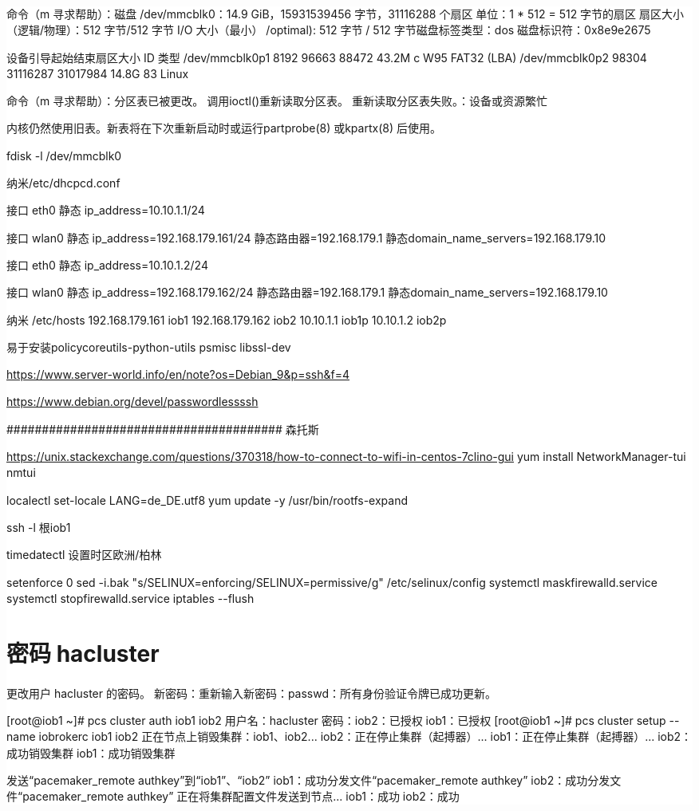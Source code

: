 命令（m 寻求帮助）：磁盘 /dev/mmcblk0：14.9 GiB，15931539456 字节，31116288 个扇区 单位：1 * 512 = 512 字节的扇区 扇区大小（逻辑/物理）：512 字节/512 字节 I/O 大小（最小） /optimal): 512 字节 / 512 字节磁盘标签类型：dos 磁盘标识符：0x8e9e2675

设备引导起始结束扇区大小 ID 类型 /dev/mmcblk0p1 8192 96663 88472 43.2M c W95 FAT32 (LBA) /dev/mmcblk0p2 98304 31116287 31017984 14.8G 83 Linux

命令（m 寻求帮助）：分区表已被更改。
调用ioctl()重新读取分区表。
重新读取分区表失败。：设备或资源繁忙

内核仍然使用旧表。新表将在下次重新启动时或运行partprobe(8) 或kpartx(8) 后使用。

fdisk -l /dev/mmcblk0

纳米/etc/dhcpcd.conf

接口 eth0 静态 ip_address=10.10.1.1/24

接口 wlan0 静态 ip_address=192.168.179.161/24 静态路由器=192.168.179.1 静态domain_name_servers=192.168.179.10

接口 eth0 静态 ip_address=10.10.1.2/24

接口 wlan0 静态 ip_address=192.168.179.162/24 静态路由器=192.168.179.1 静态domain_name_servers=192.168.179.10

纳米 /etc/hosts 192.168.179.161 iob1 192.168.179.162 iob2 10.10.1.1 iob1p 10.10.1.2 iob2p

易于安装policycoreutils-python-utils psmisc libssl-dev

https://www.server-world.info/en/note?os=Debian_9&p=ssh&f=4

https://www.debian.org/devel/passwordlessssh

#######################################
森托斯

https://unix.stackexchange.com/questions/370318/how-to-connect-to-wifi-in-centos-7clino-gui yum install NetworkManager-tui nmtui

localectl set-locale LANG=de_DE.utf8 yum update -y /usr/bin/rootfs-expand

ssh -l 根iob1

timedatectl 设置时区欧洲/柏林

setenforce 0 sed -i.bak "s/SELINUX=enforcing/SELINUX=permissive/g" /etc/selinux/config systemctl maskfirewalld.service systemctl stopfirewalld.service iptables --flush

# 密码 hacluster
更改用户 hacluster 的密码。
新密码：重新输入新密码：passwd：所有身份验证令牌已成功更新。

[root@iob1 ~]# pcs cluster auth iob1 iob2 用户名：hacluster 密码：iob2：已授权 iob1：已授权 [root@iob1 ~]# pcs cluster setup --name iobrokerc iob1 iob2 正在节点上销毁集群：iob1、iob2...
iob2：正在停止集群（起搏器）...
iob1：正在停止集群（起搏器）...
iob2：成功销毁集群 iob1：成功销毁集群

发送“pacemaker_remote authkey”到“iob1”、“iob2” iob1：成功分发文件“pacemaker_remote authkey” iob2：成功分发文件“pacemaker_remote authkey” 正在将集群配置文件发送到节点...
iob1：成功 iob2：成功
